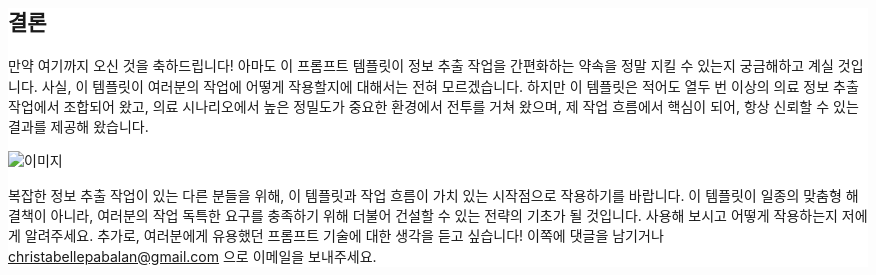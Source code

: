 ## 결론



<ins class="adsbygoogle"
     style="display:block"
     data-ad-client="ca-pub-4877378276818686"
     data-ad-slot="1898504329"
     data-ad-format="auto"
     data-full-width-responsive="true"></ins>

<script>
     (adsbygoogle = window.adsbygoogle || []).push({});
</script>

만약 여기까지 오신 것을 축하드립니다! 아마도 이 프롬프트 템플릿이 정보 추출 작업을 간편화하는 약속을 정말 지킬 수 있는지 궁금해하고 계실 것입니다. 사실, 이 템플릿이 여러분의 작업에 어떻게 작용할지에 대해서는 전혀 모르겠습니다. 하지만 이 템플릿은 적어도 열두 번 이상의 의료 정보 추출 작업에서 조합되어 왔고, 의료 시나리오에서 높은 정밀도가 중요한 환경에서 전투를 거쳐 왔으며, 제 작업 흐름에서 핵심이 되어, 항상 신뢰할 수 있는 결과를 제공해 왔습니다.

![이미지](/assets/img/2024-08-17-SimplifyInformationExtractionAReusablePromptTemplateforGPTModels_5.png)

복잡한 정보 추출 작업이 있는 다른 분들을 위해, 이 템플릿과 작업 흐름이 가치 있는 시작점으로 작용하기를 바랍니다. 이 템플릿이 일종의 맞춤형 해결책이 아니라, 여러분의 작업 독특한 요구를 충족하기 위해 더불어 건설할 수 있는 전략의 기초가 될 것입니다. 사용해 보시고 어떻게 작용하는지 저에게 알려주세요. 추가로, 여러분에게 유용했던 프롬프트 기술에 대한 생각을 듣고 싶습니다! 이쪽에 댓글을 남기거나 christabellepabalan@gmail.com 으로 이메일을 보내주세요.
